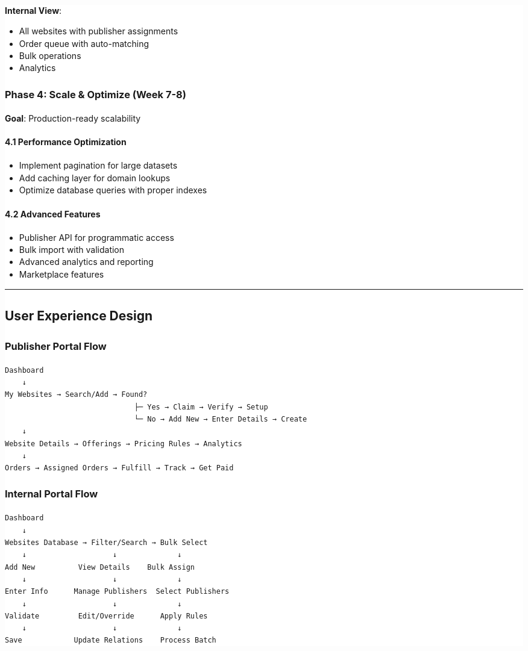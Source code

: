 **Internal View**:
- All websites with publisher assignments
- Order queue with auto-matching
- Bulk operations
- Analytics

### Phase 4: Scale & Optimize (Week 7-8)
**Goal**: Production-ready scalability

#### 4.1 Performance Optimization
- Implement pagination for large datasets
- Add caching layer for domain lookups
- Optimize database queries with proper indexes

#### 4.2 Advanced Features
- Publisher API for programmatic access
- Bulk import with validation
- Advanced analytics and reporting
- Marketplace features

---

## User Experience Design

### Publisher Portal Flow

```
Dashboard
    ↓
My Websites → Search/Add → Found?
                              ├─ Yes → Claim → Verify → Setup
                              └─ No → Add New → Enter Details → Create
    ↓
Website Details → Offerings → Pricing Rules → Analytics
    ↓
Orders → Assigned Orders → Fulfill → Track → Get Paid
```

### Internal Portal Flow

```
Dashboard
    ↓
Websites Database → Filter/Search → Bulk Select
    ↓                    ↓              ↓
Add New          View Details    Bulk Assign
    ↓                    ↓              ↓
Enter Info      Manage Publishers  Select Publishers
    ↓                    ↓              ↓
Validate         Edit/Override      Apply Rules
    ↓                    ↓              ↓
Save            Update Relations    Process Batch
```
